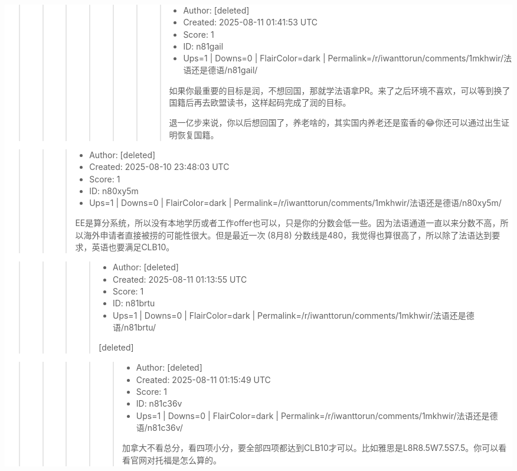 >>>>>>> - Author: [deleted]
>>>>>>> - Created: 2025-08-11 01:41:53 UTC
>>>>>>> - Score: 1
>>>>>>> - ID: n81gail
>>>>>>> - Ups=1 | Downs=0 | FlairColor=dark | Permalink=/r/iwanttorun/comments/1mkhwir/法语还是德语/n81gail/
>>>>>>>
>>>>>>> 如果你最重要的目标是润，不想回国，那就学法语拿PR。来了之后环境不喜欢，可以等到换了国籍后再去欧盟读书，这样起码完成了润的目标。
>>>>>>> 
>>>>>>> 
>>>>>>> 退一亿步来说，你以后想回国了，养老啥的，其实国内养老还是蛮香的😂你还可以通过出生证明恢复国籍。

>>> - Author: [deleted]
>>> - Created: 2025-08-10 23:48:03 UTC
>>> - Score: 1
>>> - ID: n80xy5m
>>> - Ups=1 | Downs=0 | FlairColor=dark | Permalink=/r/iwanttorun/comments/1mkhwir/法语还是德语/n80xy5m/
>>>
>>> EE是算分系统，所以没有本地学历或者工作offer也可以，只是你的分数会低一些。因为法语通道一直以来分数不高，所以海外申请者直接被捞的可能性很大。但是最近一次 (8月8) 分数线是480，我觉得也算很高了，所以除了法语达到要求，英语也要满足CLB10。

>>>> - Author: [deleted]
>>>> - Created: 2025-08-11 01:13:55 UTC
>>>> - Score: 1
>>>> - ID: n81brtu
>>>> - Ups=1 | Downs=0 | FlairColor=dark | Permalink=/r/iwanttorun/comments/1mkhwir/法语还是德语/n81brtu/
>>>>
>>>> [deleted]

>>>>> - Author: [deleted]
>>>>> - Created: 2025-08-11 01:15:49 UTC
>>>>> - Score: 1
>>>>> - ID: n81c36v
>>>>> - Ups=1 | Downs=0 | FlairColor=dark | Permalink=/r/iwanttorun/comments/1mkhwir/法语还是德语/n81c36v/
>>>>>
>>>>> 加拿大不看总分，看四项小分，要全部四项都达到CLB10才可以。比如雅思是L8R8.5W7.5S7.5。你可以看看官网对托福是怎么算的。
